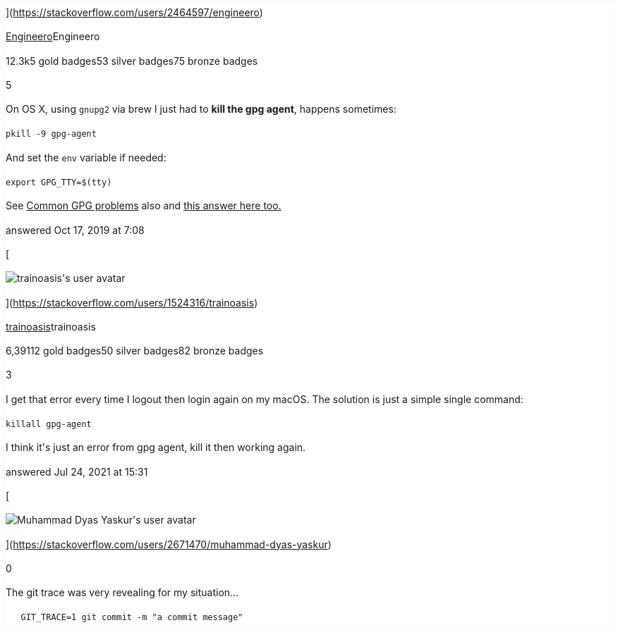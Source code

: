 ](https://stackoverflow.com/users/2464597/engineero)

[Engineero](https://stackoverflow.com/users/2464597/engineero)Engineero

12.3k5 gold badges53 silver badges75 bronze badges

5

On OS X, using `gnupg2` via brew I just had to **kill the gpg agent**, happens sometimes:

```
pkill -9 gpg-agent
```

And set the `env` variable if needed:

```
export GPG_TTY=$(tty)
```

See [Common GPG problems](https://www.gnupg.org/(it)/documentation/manuals/gnupg/Common-Problems.html) also and [this answer here too.](https://stackoverflow.com/questions/39494631/gpg-failed-to-sign-the-data-fatal-failed-to-write-commit-object-git-2-10-0/42265848#42265848)

answered Oct 17, 2019 at 7:08

[

![trainoasis's user avatar](https://i.stack.imgur.com/x2z0L.jpg?s=64&g=1)

](https://stackoverflow.com/users/1524316/trainoasis)

[trainoasis](https://stackoverflow.com/users/1524316/trainoasis)trainoasis

6,39112 gold badges50 silver badges82 bronze badges

3

I get that error every time I logout then login again on my macOS. The solution is just a simple single command:

```
killall gpg-agent
```

I think it's just an error from gpg agent, kill it then working again.

answered Jul 24, 2021 at 15:31

[

![Muhammad Dyas Yaskur's user avatar](https://graph.facebook.com/1503382632/picture?type=large)

](https://stackoverflow.com/users/2671470/muhammad-dyas-yaskur)

0

The git trace was very revealing for my situation...

```
   GIT_TRACE=1 git commit -m "a commit message"
```
